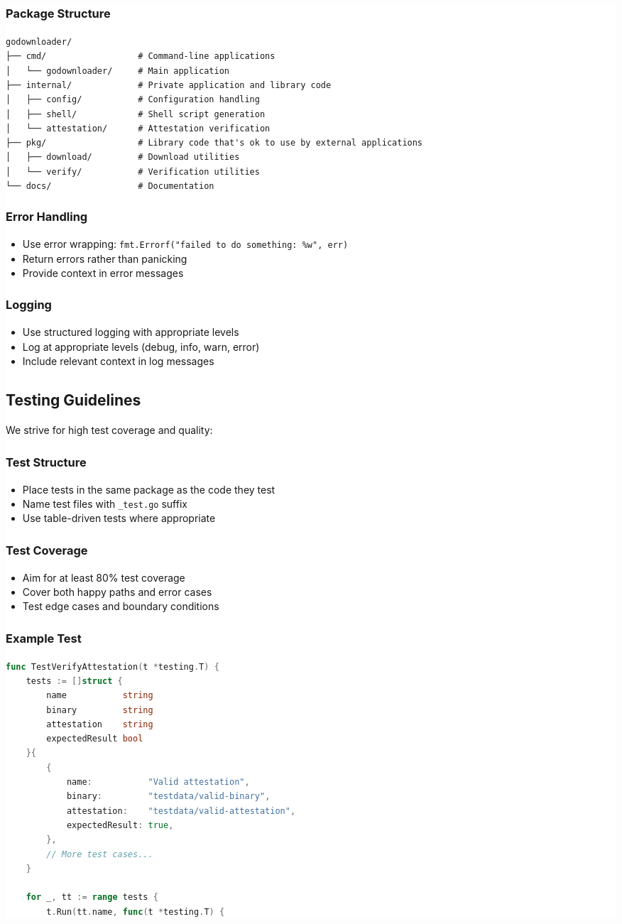 ### Package Structure

```
godownloader/
├── cmd/                  # Command-line applications
│   └── godownloader/     # Main application
├── internal/             # Private application and library code
│   ├── config/           # Configuration handling
│   ├── shell/            # Shell script generation
│   └── attestation/      # Attestation verification
├── pkg/                  # Library code that's ok to use by external applications
│   ├── download/         # Download utilities
│   └── verify/           # Verification utilities
└── docs/                 # Documentation
```

### Error Handling

- Use error wrapping: `fmt.Errorf("failed to do something: %w", err)`
- Return errors rather than panicking
- Provide context in error messages

### Logging

- Use structured logging with appropriate levels
- Log at appropriate levels (debug, info, warn, error)
- Include relevant context in log messages

## Testing Guidelines

We strive for high test coverage and quality:

### Test Structure

- Place tests in the same package as the code they test
- Name test files with `_test.go` suffix
- Use table-driven tests where appropriate

### Test Coverage

- Aim for at least 80% test coverage
- Cover both happy paths and error cases
- Test edge cases and boundary conditions

### Example Test

```go
func TestVerifyAttestation(t *testing.T) {
    tests := []struct {
        name           string
        binary         string
        attestation    string
        expectedResult bool
    }{
        {
            name:           "Valid attestation",
            binary:         "testdata/valid-binary",
            attestation:    "testdata/valid-attestation",
            expectedResult: true,
        },
        // More test cases...
    }
    
    for _, tt := range tests {
        t.Run(tt.name, func(t *testing.T) {
```